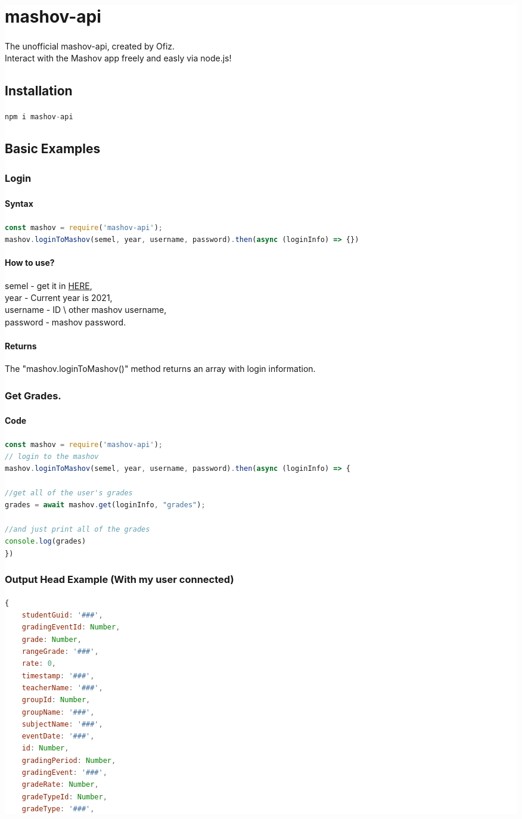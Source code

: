 # mashov-api
The unofficial mashov-api, created by Ofiz.\
Interact with the Mashov app freely and easly via node.js!


## Installation
```js
npm i mashov-api
```


## Basic Examples
### Login
#### Syntax
```js
const mashov = require('mashov-api');
mashov.loginToMashov(semel, year, username, password).then(async (loginInfo) => {})
```
#### How to use?
semel - get it in [HERE](https://web.mashov.info/api/schools),\
year - Current year is 2021,\
username - ID \ other mashov username,\
password - mashov password.

#### Returns
The "mashov.loginToMashov()" method returns an array with login information.
### Get Grades. 
#### Code
```js
const mashov = require('mashov-api');
// login to the mashov 
mashov.loginToMashov(semel, year, username, password).then(async (loginInfo) => {

//get all of the user's grades
grades = await mashov.get(loginInfo, "grades");

//and just print all of the grades
console.log(grades)
})
```
### Output Head Example (With my user connected)
```js
{
    studentGuid: '###',
    gradingEventId: Number,
    grade: Number,
    rangeGrade: '###',
    rate: 0,
    timestamp: '###',
    teacherName: '###',
    groupId: Number,
    groupName: '###',
    subjectName: '###',
    eventDate: '###',
    id: Number,
    gradingPeriod: Number,
    gradingEvent: '###',
    gradeRate: Number,
    gradeTypeId: Number,
    gradeType: '###',
```
